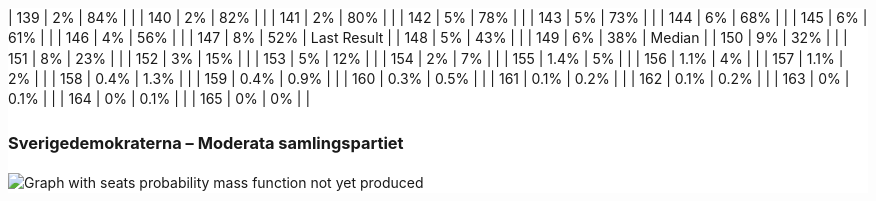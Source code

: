 | 139 | 2% | 84% |  |
| 140 | 2% | 82% |  |
| 141 | 2% | 80% |  |
| 142 | 5% | 78% |  |
| 143 | 5% | 73% |  |
| 144 | 6% | 68% |  |
| 145 | 6% | 61% |  |
| 146 | 4% | 56% |  |
| 147 | 8% | 52% | Last Result |
| 148 | 5% | 43% |  |
| 149 | 6% | 38% | Median |
| 150 | 9% | 32% |  |
| 151 | 8% | 23% |  |
| 152 | 3% | 15% |  |
| 153 | 5% | 12% |  |
| 154 | 2% | 7% |  |
| 155 | 1.4% | 5% |  |
| 156 | 1.1% | 4% |  |
| 157 | 1.1% | 2% |  |
| 158 | 0.4% | 1.3% |  |
| 159 | 0.4% | 0.9% |  |
| 160 | 0.3% | 0.5% |  |
| 161 | 0.1% | 0.2% |  |
| 162 | 0.1% | 0.2% |  |
| 163 | 0% | 0.1% |  |
| 164 | 0% | 0.1% |  |
| 165 | 0% | 0% |  |

### Sverigedemokraterna – Moderata samlingspartiet

![Graph with seats probability mass function not yet produced](2022-09-08-Novus-coalitions-seats-pmf-sd–m.png "Seats Probability Mass Function")
